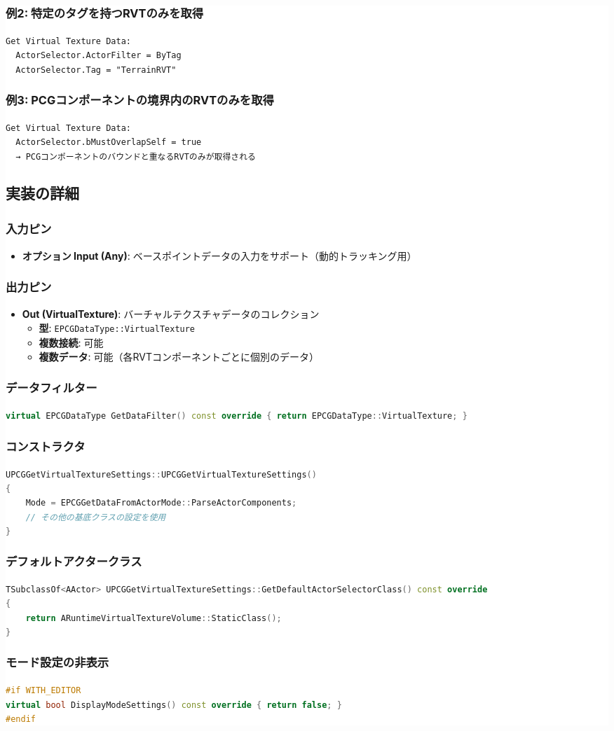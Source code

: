 ### 例2: 特定のタグを持つRVTのみを取得
```
Get Virtual Texture Data:
  ActorSelector.ActorFilter = ByTag
  ActorSelector.Tag = "TerrainRVT"
```

### 例3: PCGコンポーネントの境界内のRVTのみを取得
```
Get Virtual Texture Data:
  ActorSelector.bMustOverlapSelf = true
  → PCGコンポーネントのバウンドと重なるRVTのみが取得される
```

## 実装の詳細

### 入力ピン
- **オプション Input (Any)**: ベースポイントデータの入力をサポート（動的トラッキング用）

### 出力ピン
- **Out (VirtualTexture)**: バーチャルテクスチャデータのコレクション
  - **型**: `EPCGDataType::VirtualTexture`
  - **複数接続**: 可能
  - **複数データ**: 可能（各RVTコンポーネントごとに個別のデータ）

### データフィルター
```cpp
virtual EPCGDataType GetDataFilter() const override { return EPCGDataType::VirtualTexture; }
```

### コンストラクタ
```cpp
UPCGGetVirtualTextureSettings::UPCGGetVirtualTextureSettings()
{
    Mode = EPCGGetDataFromActorMode::ParseActorComponents;
    // その他の基底クラスの設定を使用
}
```

### デフォルトアクタークラス
```cpp
TSubclassOf<AActor> UPCGGetVirtualTextureSettings::GetDefaultActorSelectorClass() const override
{
    return ARuntimeVirtualTextureVolume::StaticClass();
}
```

### モード設定の非表示
```cpp
#if WITH_EDITOR
virtual bool DisplayModeSettings() const override { return false; }
#endif
```
